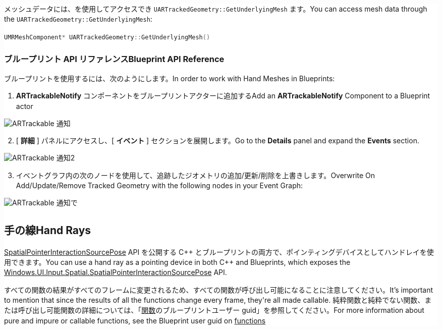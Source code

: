 <span data-ttu-id="0ca1f-169">メッシュデータには、を使用してアクセスでき  `UARTrackedGeometry::GetUnderlyingMesh` ます。</span><span class="sxs-lookup"><span data-stu-id="0ca1f-169">You can access mesh data through the  `UARTrackedGeometry::GetUnderlyingMesh`:</span></span>

```cpp
UMRMeshComponent* UARTrackedGeometry::GetUnderlyingMesh()
```


### <a name="blueprint-api-reference"></a><span data-ttu-id="0ca1f-170">ブループリント API リファレンス</span><span class="sxs-lookup"><span data-stu-id="0ca1f-170">Blueprint API Reference</span></span>

<span data-ttu-id="0ca1f-171">ブループリントを使用するには、次のようにします。</span><span class="sxs-lookup"><span data-stu-id="0ca1f-171">In order to work with Hand Meshes in Blueprints:</span></span>
1. <span data-ttu-id="0ca1f-172">**ARTrackableNotify** コンポーネントをブループリントアクターに追加する</span><span class="sxs-lookup"><span data-stu-id="0ca1f-172">Add an **ARTrackableNotify** Component to a Blueprint actor</span></span>

![ARTrackable 通知](images/unreal/ar-trackable-notify.png)
 
2. <span data-ttu-id="0ca1f-174">[ **詳細** ] パネルにアクセスし、[ **イベント** ] セクションを展開します。</span><span class="sxs-lookup"><span data-stu-id="0ca1f-174">Go to the **Details** panel and expand the **Events** section.</span></span> 

![ARTrackable 通知2](images/unreal/ar-trackable-notify2.png)
 
3. <span data-ttu-id="0ca1f-176">イベントグラフ内の次のノードを使用して、追跡したジオメトリの追加/更新/削除を上書きします。</span><span class="sxs-lookup"><span data-stu-id="0ca1f-176">Overwrite On Add/Update/Remove Tracked Geometry with the following nodes in your Event Graph:</span></span>

![ARTrackable 通知で](images/unreal/on-artrackable-notify.png)
 
## <a name="hand-rays"></a><span data-ttu-id="0ca1f-178">手の線</span><span class="sxs-lookup"><span data-stu-id="0ca1f-178">Hand Rays</span></span>

<span data-ttu-id="0ca1f-179">[SpatialPointerInteractionSourcePose](https://docs.microsoft.com/uwp/api/windows.ui.input.spatial.spatialpointerinteractionsourcepose) API を公開する C++ とブループリントの両方で、ポインティングデバイスとしてハンドレイを使用できます。</span><span class="sxs-lookup"><span data-stu-id="0ca1f-179">You can use a hand ray as a pointing device in both C++ and Blueprints, which exposes the [Windows.UI.Input.Spatial.SpatialPointerInteractionSourcePose](https://docs.microsoft.com/uwp/api/windows.ui.input.spatial.spatialpointerinteractionsourcepose) API.</span></span>

<span data-ttu-id="0ca1f-180">すべての関数の結果がすべてのフレームに変更されるため、すべての関数が呼び出し可能になることに注意してください。</span><span class="sxs-lookup"><span data-stu-id="0ca1f-180">It’s important to mention that since the results of all the functions change every frame, they're all made callable.</span></span> <span data-ttu-id="0ca1f-181">純粋関数と純粋でない関数、または呼び出し可能関数の詳細については、「[関数](https://docs.unrealengine.com/en-US/Engine/Blueprints/UserGuide/Functions/index.html#purevs.impure)のブループリントユーザー guid」を参照してください。</span><span class="sxs-lookup"><span data-stu-id="0ca1f-181">For more information about pure and impure or callable functions, see the Blueprint user guid on [functions](https://docs.unrealengine.com/en-US/Engine/Blueprints/UserGuide/Functions/index.html#purevs.impure)</span></span>
